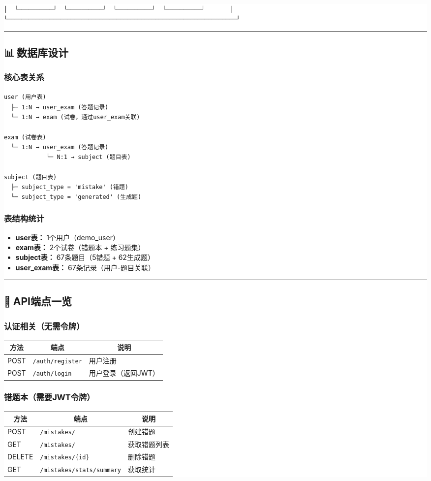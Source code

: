 ```
│  └──────────┘  └──────────┘  └──────────┘  └──────────┘       │
└─────────────────────────────────────────────────────────────────┘
```

---

## 📊 数据库设计

### 核心表关系
```
user (用户表)
  ├─ 1:N → user_exam (答题记录)
  └─ 1:N → exam (试卷，通过user_exam关联)

exam (试卷表)
  └─ 1:N → user_exam (答题记录)
            └─ N:1 → subject (题目表)

subject (题目表)
  ├─ subject_type = 'mistake' (错题)
  └─ subject_type = 'generated' (生成题)
```

### 表结构统计
- **user表：** 1个用户（demo_user）
- **exam表：** 2个试卷（错题本 + 练习题集）
- **subject表：** 67条题目（5错题 + 62生成题）
- **user_exam表：** 67条记录（用户-题目关联）

---

## 🔐 API端点一览

### 认证相关（无需令牌）
| 方法 | 端点 | 说明 |
|-----|------|------|
| POST | `/auth/register` | 用户注册 |
| POST | `/auth/login` | 用户登录（返回JWT） |

### 错题本（需要JWT令牌）
| 方法 | 端点 | 说明 |
|-----|------|------|
| POST | `/mistakes/` | 创建错题 |
| GET | `/mistakes/` | 获取错题列表 |
| DELETE | `/mistakes/{id}` | 删除错题 |
| GET | `/mistakes/stats/summary` | 获取统计 |
